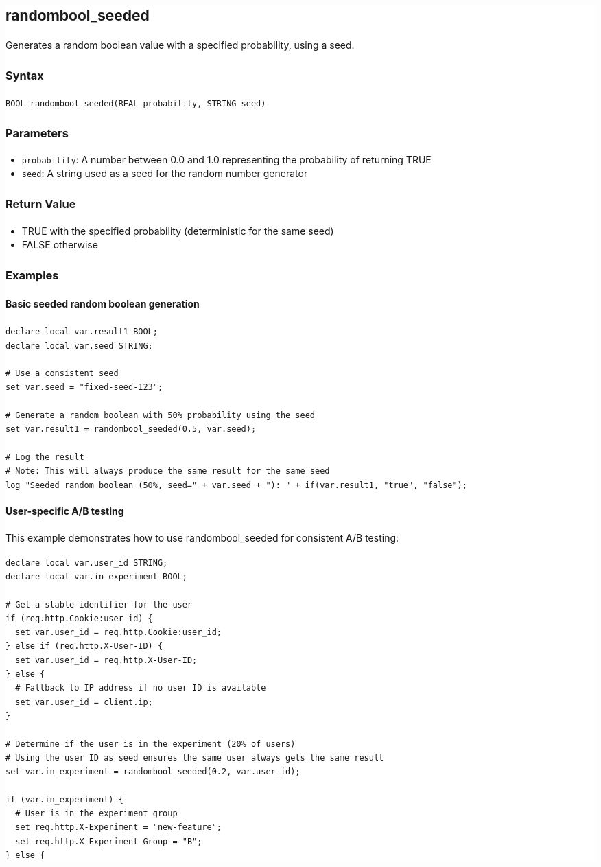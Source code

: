## randombool_seeded

Generates a random boolean value with a specified probability, using a seed.

### Syntax

```vcl
BOOL randombool_seeded(REAL probability, STRING seed)
```

### Parameters

- `probability`: A number between 0.0 and 1.0 representing the probability of returning TRUE
- `seed`: A string used as a seed for the random number generator

### Return Value

- TRUE with the specified probability (deterministic for the same seed)
- FALSE otherwise

### Examples

#### Basic seeded random boolean generation

```vcl
declare local var.result1 BOOL;
declare local var.seed STRING;

# Use a consistent seed
set var.seed = "fixed-seed-123";

# Generate a random boolean with 50% probability using the seed
set var.result1 = randombool_seeded(0.5, var.seed);

# Log the result
# Note: This will always produce the same result for the same seed
log "Seeded random boolean (50%, seed=" + var.seed + "): " + if(var.result1, "true", "false");
```

#### User-specific A/B testing

This example demonstrates how to use randombool_seeded for consistent A/B testing:

```vcl
declare local var.user_id STRING;
declare local var.in_experiment BOOL;

# Get a stable identifier for the user
if (req.http.Cookie:user_id) {
  set var.user_id = req.http.Cookie:user_id;
} else if (req.http.X-User-ID) {
  set var.user_id = req.http.X-User-ID;
} else {
  # Fallback to IP address if no user ID is available
  set var.user_id = client.ip;
}

# Determine if the user is in the experiment (20% of users)
# Using the user ID as seed ensures the same user always gets the same result
set var.in_experiment = randombool_seeded(0.2, var.user_id);

if (var.in_experiment) {
  # User is in the experiment group
  set req.http.X-Experiment = "new-feature";
  set req.http.X-Experiment-Group = "B";
} else {
```